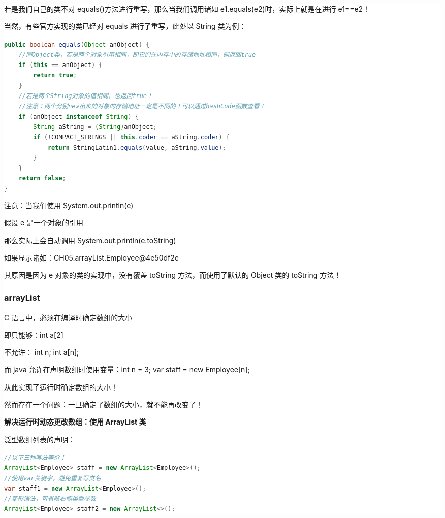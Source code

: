若是我们自己的类不对 equals()方法进行重写，那么当我们调用诸如 e1.equals(e2)时，实际上就是在进行 e1==e2！

当然，有些官方实现的类已经对 equals 进行了重写，此处以 String 类为例：

```java
public boolean equals(Object anObject) {
    //同Object类，若是两个对象引用相同，即它们在内存中的存储地址相同，则返回true
    if (this == anObject) {
        return true;
    }
    //若是两个String对象的值相同，也返回true！
    //注意：两个分别new出来的对象的存储地址一定是不同的！可以通过hashCode函数查看！
    if (anObject instanceof String) {
        String aString = (String)anObject;
        if (!COMPACT_STRINGS || this.coder == aString.coder) {
            return StringLatin1.equals(value, aString.value);
        }
    }
    return false;
}

```

注意：当我们使用 System.out.println(e)

假设 e 是一个对象的引用

那么实际上会自动调用 System.out.println(e.toString)

如果显示诸如：CH05.arrayList.Employee@4e50df2e

其原因是因为 e 对象的类的实现中，没有覆盖 toString 方法，而使用了默认的 Object 类的 toString 方法！

### arrayList

C 语言中，必须在编译时确定数组的大小

即只能够：int a[2]

不允许： int n; int a[n];

而 java 允许在声明数组时使用变量：int n = 3; var staff = new Employee[n];

从此实现了运行时确定数组的大小！

然而存在一个问题：一旦确定了数组的大小，就不能再改变了！

**解决运行时动态更改数组：使用 ArrayList 类**

泛型数组列表的声明：

```java
//以下三种写法等价！
ArrayList<Employee> staff = new ArrayList<Employee>();
//使用var关键字，避免重复写类名
var staff1 = new ArrayList<Employee>();
//菱形语法，可省略右侧类型参数
ArrayList<Employee> staff2 = new ArrayList<>();
```
